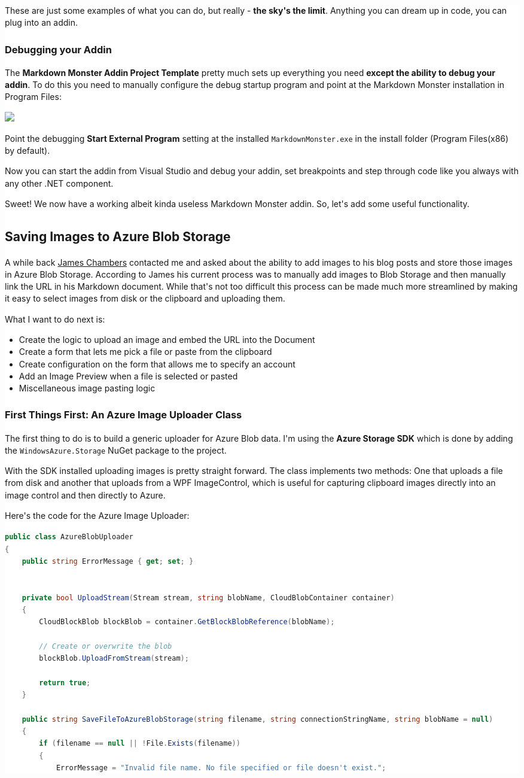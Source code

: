 These are just some examples of what you can do, but really - **the sky's the limit**. Anything you can dream up in code, you can plug into an addin.

### Debugging your Addin
The **Markdown Monster Addin Project Template** pretty much sets up everything you need **except the ability to debug your addin**. To do this you need to manually configure the debug startup program and point at the Markdown Monster installation in Program Files:

![](DebugAddin.png)

Point the debugging **Start External Program** setting at the installed `MarkdownMonster.exe` in the install folder (Program Files(x86) by default).

Now you can start the addin from Visual Studio and debug your addin, set breakpoints and step through code like you always with any other .NET component.

Sweet! We now have a working albeit kinda useless Markdown Monster addin. So, let's add some useful functionality.

## Saving Images to Azure Blob Storage
A while back [James Chambers](https://twitter.com/canadianjames?lang=en) contacted me and asked about the ability to add images to his blog posts and store those images in Azure Blob Storage. According to James his current process was to manually add images to Blob Storage and then manually link the URL in his Markdown document. While that's not too difficult this process can be made much more streamlined by making it easy to select images from disk or the clipboard and uploading them.

What I want to do next is:

* Create the logic to upload an image and embed the URL into the Document
* Create a form that lets me pick a file or paste from the clipboard
* Create configuration on the form that allows me to specify an account
* Add an Image Preview when a file is selected or pasted
* Miscellaneous image pasting logic

### First Things First: An Azure Image Uploader Class
The first thing to do is to build a generic uploader for Azure Blob data. I'm using the **Azure Storage SDK** which is done by adding the `WindowsAzure.Storage` NuGet package to the project.

With the SDK installed uploading images is pretty straight forward. The class implements two methods: One that uploads a file from disk and another that uploads from a WPF ImageControl, which is useful for capturing clipboard images directly into an image control and then directly to Azure.

Here's the code for the Azure Image Uploader:

```cs
public class AzureBlobUploader
{        
    public string ErrorMessage { get; set; }


    private bool UploadStream(Stream stream, string blobName, CloudBlobContainer container)
    {
        CloudBlockBlob blockBlob = container.GetBlockBlobReference(blobName);

        // Create or overwrite the blob
        blockBlob.UploadFromStream(stream);

        return true;
    }

    public string SaveFileToAzureBlobStorage(string filename, string connectionStringName, string blobName = null)
    {
        if (filename == null || !File.Exists(filename))
        {
            ErrorMessage = "Invalid file name. No file specified or file doesn't exist.";
```